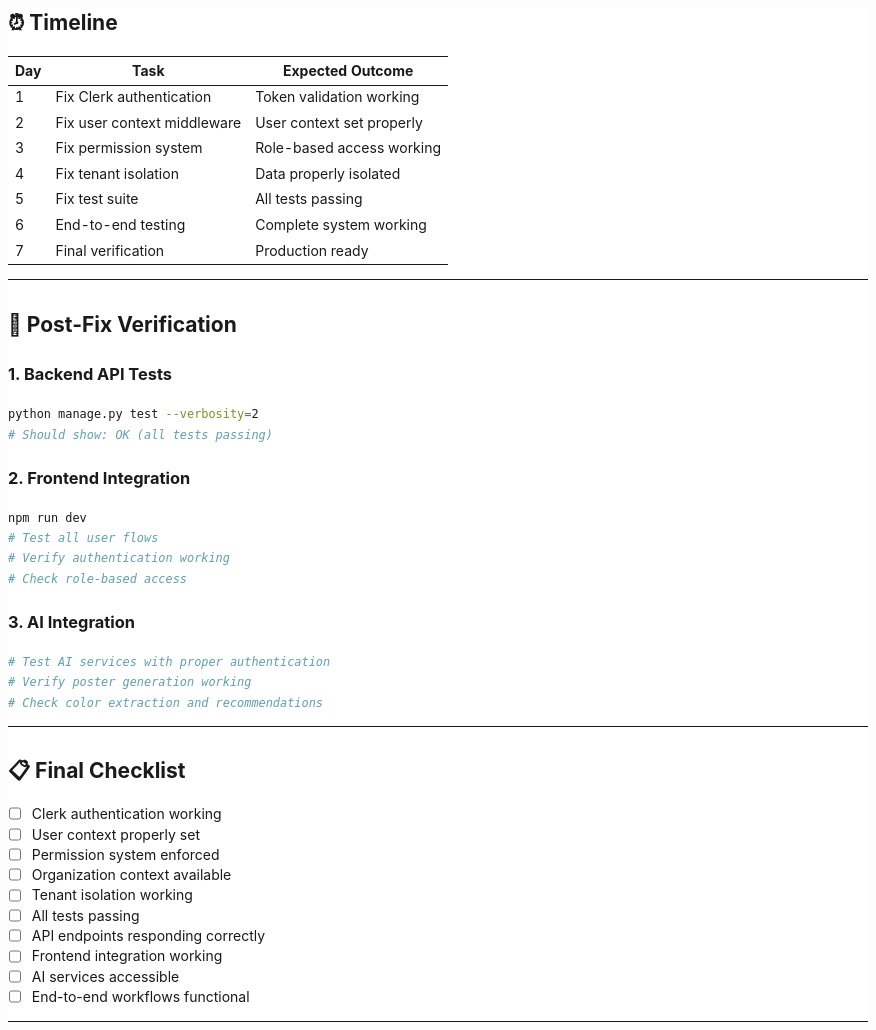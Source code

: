 ## ⏰ Timeline

| Day | Task | Expected Outcome |
|-----|------|------------------|
| 1 | Fix Clerk authentication | Token validation working |
| 2 | Fix user context middleware | User context set properly |
| 3 | Fix permission system | Role-based access working |
| 4 | Fix tenant isolation | Data properly isolated |
| 5 | Fix test suite | All tests passing |
| 6 | End-to-end testing | Complete system working |
| 7 | Final verification | Production ready |

---

## 🚀 Post-Fix Verification

### 1. Backend API Tests
```bash
python manage.py test --verbosity=2
# Should show: OK (all tests passing)
```

### 2. Frontend Integration
```bash
npm run dev
# Test all user flows
# Verify authentication working
# Check role-based access
```

### 3. AI Integration
```bash
# Test AI services with proper authentication
# Verify poster generation working
# Check color extraction and recommendations
```

---

## 📋 Final Checklist

- [ ] Clerk authentication working
- [ ] User context properly set
- [ ] Permission system enforced
- [ ] Organization context available
- [ ] Tenant isolation working
- [ ] All tests passing
- [ ] API endpoints responding correctly
- [ ] Frontend integration working
- [ ] AI services accessible
- [ ] End-to-end workflows functional

---